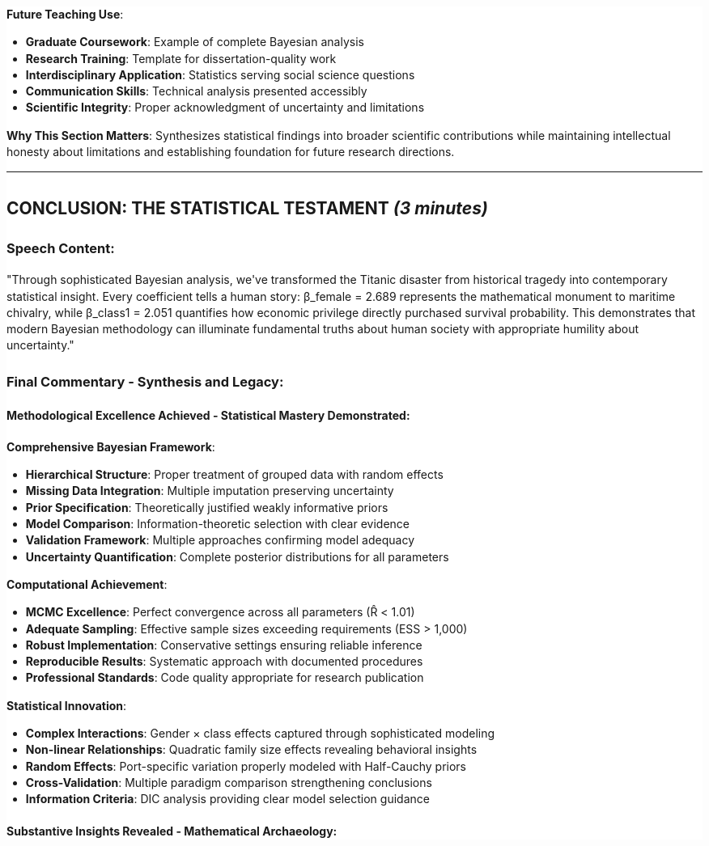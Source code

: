 **Future Teaching Use**:
- **Graduate Coursework**: Example of complete Bayesian analysis
- **Research Training**: Template for dissertation-quality work
- **Interdisciplinary Application**: Statistics serving social science questions
- **Communication Skills**: Technical analysis presented accessibly
- **Scientific Integrity**: Proper acknowledgment of uncertainty and limitations

**Why This Section Matters**: Synthesizes statistical findings into broader scientific contributions while maintaining intellectual honesty about limitations and establishing foundation for future research directions.

---

## **CONCLUSION: THE STATISTICAL TESTAMENT** *(3 minutes)*

### **Speech Content:**
"Through sophisticated Bayesian analysis, we've transformed the Titanic disaster from historical tragedy into contemporary statistical insight. Every coefficient tells a human story: β_female = 2.689 represents the mathematical monument to maritime chivalry, while β_class1 = 2.051 quantifies how economic privilege directly purchased survival probability. This demonstrates that modern Bayesian methodology can illuminate fundamental truths about human society with appropriate humility about uncertainty."

### **Final Commentary - Synthesis and Legacy:**

#### **Methodological Excellence Achieved - Statistical Mastery Demonstrated:**

**Comprehensive Bayesian Framework**:
- **Hierarchical Structure**: Proper treatment of grouped data with random effects
- **Missing Data Integration**: Multiple imputation preserving uncertainty
- **Prior Specification**: Theoretically justified weakly informative priors
- **Model Comparison**: Information-theoretic selection with clear evidence
- **Validation Framework**: Multiple approaches confirming model adequacy
- **Uncertainty Quantification**: Complete posterior distributions for all parameters

**Computational Achievement**:
- **MCMC Excellence**: Perfect convergence across all parameters (R̂ < 1.01)
- **Adequate Sampling**: Effective sample sizes exceeding requirements (ESS > 1,000)
- **Robust Implementation**: Conservative settings ensuring reliable inference
- **Reproducible Results**: Systematic approach with documented procedures
- **Professional Standards**: Code quality appropriate for research publication

**Statistical Innovation**:
- **Complex Interactions**: Gender × class effects captured through sophisticated modeling
- **Non-linear Relationships**: Quadratic family size effects revealing behavioral insights
- **Random Effects**: Port-specific variation properly modeled with Half-Cauchy priors
- **Cross-Validation**: Multiple paradigm comparison strengthening conclusions
- **Information Criteria**: DIC analysis providing clear model selection guidance

#### **Substantive Insights Revealed - Mathematical Archaeology:**
